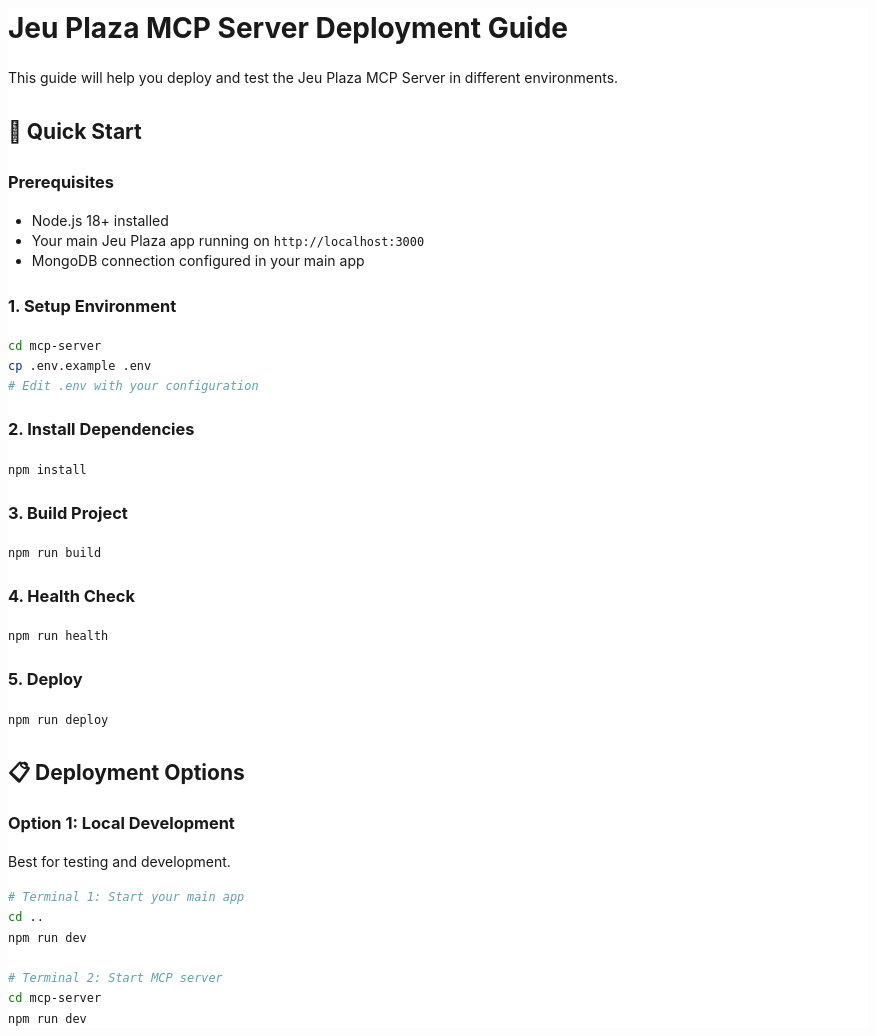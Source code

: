 # Jeu Plaza MCP Server Deployment Guide

This guide will help you deploy and test the Jeu Plaza MCP Server in different environments.

## 🚀 Quick Start

### Prerequisites
- Node.js 18+ installed
- Your main Jeu Plaza app running on `http://localhost:3000`
- MongoDB connection configured in your main app

### 1. Setup Environment
```bash
cd mcp-server
cp .env.example .env
# Edit .env with your configuration
```

### 2. Install Dependencies
```bash
npm install
```

### 3. Build Project
```bash
npm run build
```

### 4. Health Check
```bash
npm run health
```

### 5. Deploy
```bash
npm run deploy
```

## 📋 Deployment Options

### Option 1: Local Development
Best for testing and development.

```bash
# Terminal 1: Start your main app
cd ..
npm run dev

# Terminal 2: Start MCP server
cd mcp-server
npm run dev
```
